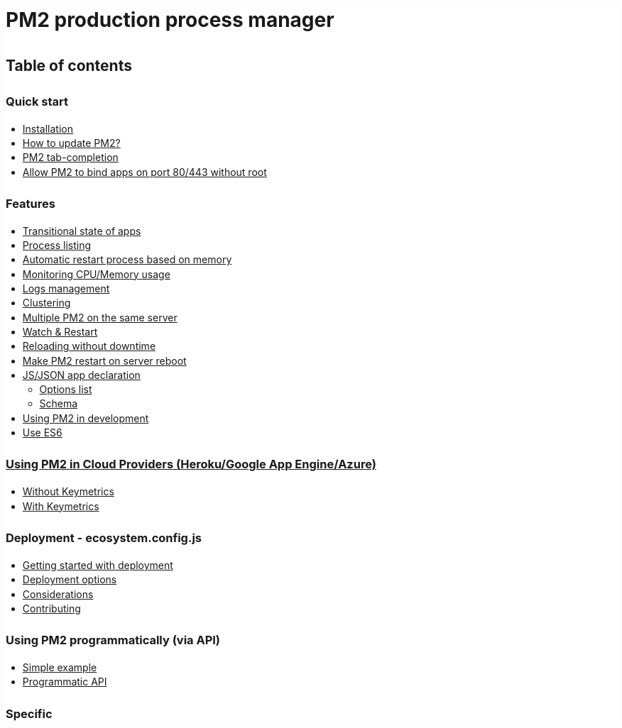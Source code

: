 # PM2 production process manager

## Table of contents

### Quick start

- [Installation](#a1)
- [How to update PM2?](#update-pm2)
- [PM2 tab-completion](#tab-completion)
- [Allow PM2 to bind apps on port 80/443 without root](#authbind-pm2)

### Features

- [Transitional state of apps](#a4)
- [Process listing](#a6)
- [Automatic restart process based on memory](#max-memory-restart)
- [Monitoring CPU/Memory usage](#a7)
- [Logs management](#a9)
- [Clustering](#a5)
- [Multiple PM2 on the same server](#multiple-pm2)
- [Watch & Restart](#watch--restart)
- [Reloading without downtime](#hot-reload--0s-reload)
- [Make PM2 restart on server reboot](#a8)
- [JS/JSON app declaration](#jsjson-app-declaration)
  - [Options list](#list-of-all-json-declaration-fields-avaibles)
  - [Schema](#schema)
- [Using PM2 in development](#using-pm2-in-development)
- [Use ES6](#run-next-generation-javascript)

### [Using PM2 in Cloud Providers (Heroku/Google App Engine/Azure)](https://github.com/Unitech/PM2/blob/development/ADVANCED_README.md#using-pm2-in-cloud-providers-1)

- [Without Keymetrics](#without-keymetrics)
- [With Keymetrics](#with-keymetrics)

### Deployment - ecosystem.config.js

- [Getting started with deployment](#deployment)
- [Deployment options](#deployment-help)
- [Considerations](#considerations)
- [Contributing](#deployment-contribution)

### Using PM2 programmatically (via API)

- [Simple example](#programmatic-example)
- [Programmatic API](#programmatic-api)

### Specific
